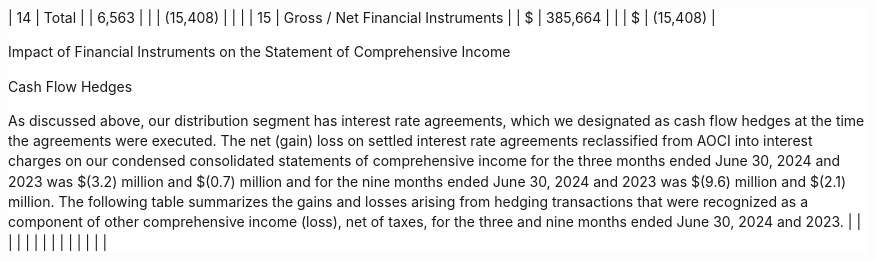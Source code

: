 | 14 | Total                             |                                                                            | 6,563              |         |             | (15,408) |    |          |
| 15 | Gross / Net Financial Instruments |                                                                            | $                  | 385,664 |             |          | $  | (15,408) |

Impact of Financial Instruments on the Statement of Comprehensive Income


Cash Flow Hedges

As discussed above, our distribution segment has interest rate agreements, which we designated as cash flow hedges at the time the agreements were executed. The net (gain) loss on settled interest rate agreements reclassified from AOCI into interest charges on our condensed consolidated statements of comprehensive income for the three months ended June 30, 2024 and 2023 was $(3.2) million and $(0.7) million and for the nine months ended June 30, 2024 and 2023 was $(9.6) million and $(2.1) million.
The following table summarizes the gains and losses arising from hedging transactions that were recognized as a component of other comprehensive income (loss), net of taxes, for the three and nine months ended June 30, 2024 and 2023.
|    |                                                                  |                            |        |                           |       |      |        |         |    |         |    |        |
